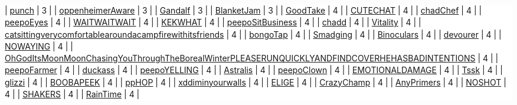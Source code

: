 | [punch](https://7tv.app/emotes/66720df6d95ff032c6a6fa90)                                                                                          | 3     |
| [oppenheimerAware](https://7tv.app/emotes/64b2b646b230f419266f7d9a)                                                                               | 3     |
| [Gandalf](https://7tv.app/emotes/66bab7e0a685f295fff91bdf)                                                                                        | 3     |
| [BlanketJam](https://7tv.app/emotes/647cc58c5579ae9e2807ceea)                                                                                     | 3     |
| [GoodTake](https://7tv.app/emotes/6063d9f8f4dc10001426b946)                                                                                       | 4     |
| [CUTECHAT](https://7tv.app/emotes/61ca8be00bf63003719431e6)                                                                                       | 4     |
| [chadChef](https://7tv.app/emotes/61ee21ef1a1b2a6e73253785)                                                                                       | 4     |
| [peepoEyes](https://7tv.app/emotes/61e63b15095be332e347e0b5)                                                                                      | 4     |
| [WAITWAITWAIT](https://7tv.app/emotes/61b9654c112f39cb68afe61c)                                                                                   | 4     |
| [KEKWHAT](https://7tv.app/emotes/60ae47b70e354776343dcd35)                                                                                        | 4     |
| [peepoSitBusiness](https://7tv.app/emotes/613b9b97d39af29b8b6e9b27)                                                                               | 4     |
| [chadd](https://7tv.app/emotes/633efe5cdc5ce05e05448607)                                                                                          | 4     |
| [Vitality](https://7tv.app/emotes/62ae1dc1aa031674e786432a)                                                                                       | 4     |
| [catsittingverycomfortablearoundacampfirewithitsfriends](https://7tv.app/emotes/636f1f13cd0b9515ad700087)                                         | 4     |
| [bongoTap](https://7tv.app/emotes/60afc97febfcf7562e14ed2d)                                                                                       | 4     |
| [Smadging](https://7tv.app/emotes/6192d816d34608492cc36ef6)                                                                                       | 4     |
| [Binoculars](https://7tv.app/emotes/6278343b49607a2d9d9b1650)                                                                                     | 4     |
| [devourer](https://7tv.app/emotes/62c96801d94af3fa53a0285e)                                                                                       | 4     |
| [NOWAYING](https://7tv.app/emotes/63c8a6c330027778647b3de8)                                                                                       | 4     |
| [OhGodItsMoonMoonChasingYouThroughTheBorealWinterPLEASERUNQUICKLYANDFINDCOVERHEHASBADINTENTIONS](https://7tv.app/emotes/63531cca7a11ab5453112169) | 4     |
| [peepoFarmer](https://7tv.app/emotes/611b7a8e96864b34025d440e)                                                                                    | 4     |
| [duckass](https://7tv.app/emotes/62b069136f979a87147499f9)                                                                                        | 4     |
| [peepoYELLING](https://7tv.app/emotes/64453b0b661895a026776e76)                                                                                   | 4     |
| [Astralis](https://7tv.app/emotes/62547ea36e0665dc1950536b)                                                                                       | 4     |
| [peepoClown](https://7tv.app/emotes/60b92feb55c320f0e846dada)                                                                                     | 4     |
| [EMOTIONALDAMAGE](https://7tv.app/emotes/6221f80be49c1245004bf8d1)                                                                                | 4     |
| [Tssk](https://7tv.app/emotes/60ae387cb2ecb0150505e235)                                                                                           | 4     |
| [glizzi](https://7tv.app/emotes/63cfd10ef4657baa9ed9d265)                                                                                         | 4     |
| [BOOBAPEEK](https://7tv.app/emotes/64650c366989b9b0d46a6c25)                                                                                      | 4     |
| [ppHOP](https://7tv.app/emotes/60d48cb22559e83f7a6992ab)                                                                                          | 4     |
| [xddiminyourwalls](https://7tv.app/emotes/62eedf52a86b9a89171d2dba)                                                                               | 4     |
| [ELIGE](https://7tv.app/emotes/64b6c04531ee3811e90cf432)                                                                                          | 4     |
| [CrazyChamp](https://7tv.app/emotes/61442d1d0969108b67192cda)                                                                                     | 4     |
| [AnyPrimers](https://7tv.app/emotes/63892aee346422503a28ae20)                                                                                     | 4     |
| [NOSHOT](https://7tv.app/emotes/64ab423f9675d1e447869c7f)                                                                                         | 4     |
| [SHAKERS](https://7tv.app/emotes/6252ffa6c2be2d716f88991e)                                                                                        | 4     |
| [RainTime](https://7tv.app/emotes/618835daf1ae15abc7ec4524)                                                                                       | 4     |